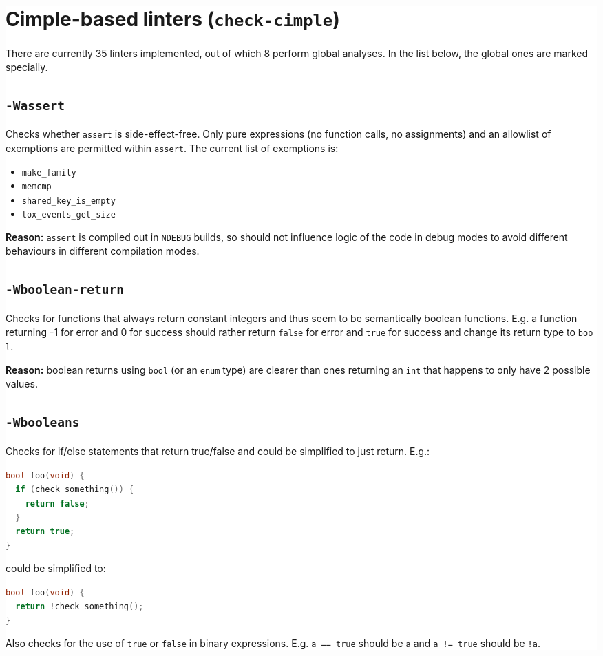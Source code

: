 # Cimple-based linters (`check-cimple`)

There are currently 35 linters implemented, out of which 8 perform global analyses.
In the list below, the global ones are marked specially.

## `-Wassert`

Checks whether `assert` is side-effect-free. Only pure expressions
(no function calls, no assignments) and an allowlist of exemptions are permitted
within `assert`. The current list of exemptions is:

- `make_family`
- `memcmp`
- `shared_key_is_empty`
- `tox_events_get_size`

**Reason:** `assert` is compiled out in `NDEBUG` builds, so should not influence
logic of the code in debug modes to avoid different behaviours in different
compilation modes.

## `-Wboolean-return`

Checks for functions that always return constant integers and thus seem to be
semantically boolean functions. E.g. a function returning -1 for error and 0 for
success should rather return `false` for error and `true` for success and change
its return type to `bool`.

**Reason:** boolean returns using `bool` (or an `enum` type) are clearer than
ones returning an `int` that happens to only have 2 possible values.

## `-Wbooleans`

Checks for if/else statements that return true/false and could be simplified to
just return. E.g.:

```cpp
bool foo(void) {
  if (check_something()) {
    return false;
  }
  return true;
}
```

could be simplified to:

```cpp
bool foo(void) {
  return !check_something();
}
```

Also checks for the use of `true` or `false` in binary expressions. E.g.
`a == true` should be `a` and `a != true` should be `!a`.

